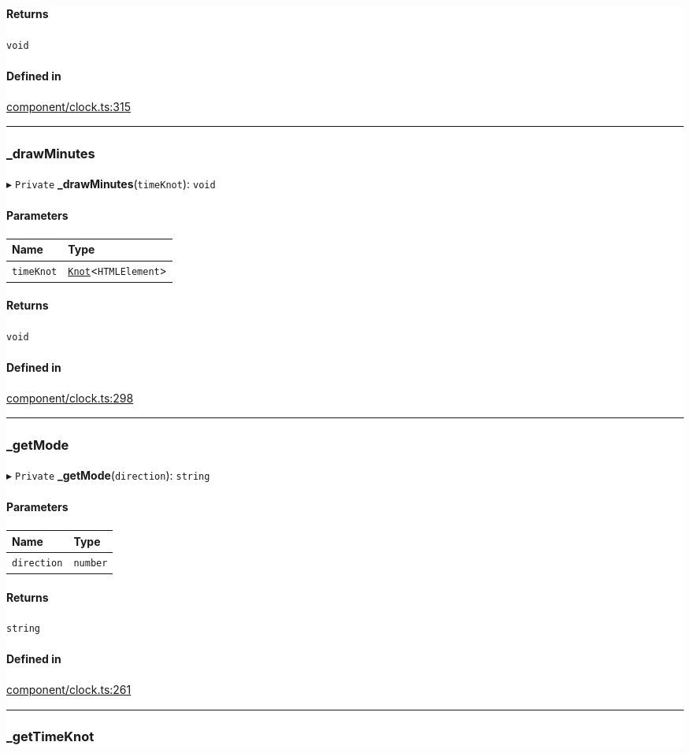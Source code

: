 #### Returns

`void`

#### Defined in

[component/clock.ts:315](https://github.com/siposdani87/sui-js/blob/b0b5d62/src/component/clock.ts#L315)

___

### \_drawMinutes

▸ `Private` **_drawMinutes**(`timeKnot`): `void`

#### Parameters

| Name | Type |
| :------ | :------ |
| `timeKnot` | [`Knot`](Knot.md)<`HTMLElement`\> |

#### Returns

`void`

#### Defined in

[component/clock.ts:298](https://github.com/siposdani87/sui-js/blob/b0b5d62/src/component/clock.ts#L298)

___

### \_getMode

▸ `Private` **_getMode**(`direction`): `string`

#### Parameters

| Name | Type |
| :------ | :------ |
| `direction` | `number` |

#### Returns

`string`

#### Defined in

[component/clock.ts:261](https://github.com/siposdani87/sui-js/blob/b0b5d62/src/component/clock.ts#L261)

___

### \_getTimeKnot
